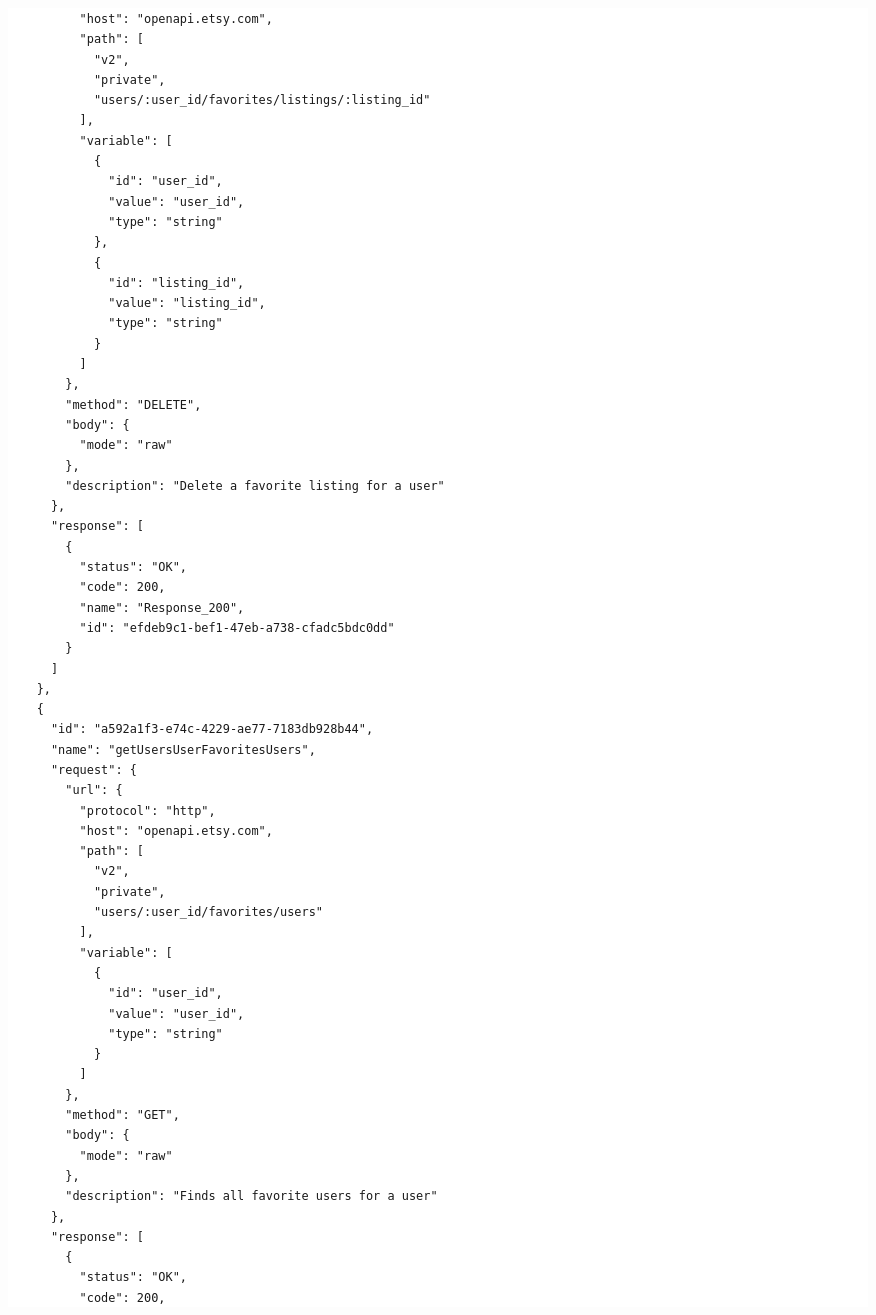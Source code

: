               "host": "openapi.etsy.com",
              "path": [
                "v2",
                "private",
                "users/:user_id/favorites/listings/:listing_id"
              ],
              "variable": [
                {
                  "id": "user_id",
                  "value": "user_id",
                  "type": "string"
                },
                {
                  "id": "listing_id",
                  "value": "listing_id",
                  "type": "string"
                }
              ]
            },
            "method": "DELETE",
            "body": {
              "mode": "raw"
            },
            "description": "Delete a favorite listing for a user"
          },
          "response": [
            {
              "status": "OK",
              "code": 200,
              "name": "Response_200",
              "id": "efdeb9c1-bef1-47eb-a738-cfadc5bdc0dd"
            }
          ]
        },
        {
          "id": "a592a1f3-e74c-4229-ae77-7183db928b44",
          "name": "getUsersUserFavoritesUsers",
          "request": {
            "url": {
              "protocol": "http",
              "host": "openapi.etsy.com",
              "path": [
                "v2",
                "private",
                "users/:user_id/favorites/users"
              ],
              "variable": [
                {
                  "id": "user_id",
                  "value": "user_id",
                  "type": "string"
                }
              ]
            },
            "method": "GET",
            "body": {
              "mode": "raw"
            },
            "description": "Finds all favorite users for a user"
          },
          "response": [
            {
              "status": "OK",
              "code": 200,